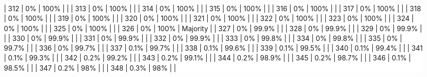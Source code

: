 | 312 | 0% | 100% |  |
| 313 | 0% | 100% |  |
| 314 | 0% | 100% |  |
| 315 | 0% | 100% |  |
| 316 | 0% | 100% |  |
| 317 | 0% | 100% |  |
| 318 | 0% | 100% |  |
| 319 | 0% | 100% |  |
| 320 | 0% | 100% |  |
| 321 | 0% | 100% |  |
| 322 | 0% | 100% |  |
| 323 | 0% | 100% |  |
| 324 | 0% | 100% |  |
| 325 | 0% | 100% |  |
| 326 | 0% | 100% | Majority |
| 327 | 0% | 99.9% |  |
| 328 | 0% | 99.9% |  |
| 329 | 0% | 99.9% |  |
| 330 | 0% | 99.9% |  |
| 331 | 0% | 99.9% |  |
| 332 | 0% | 99.9% |  |
| 333 | 0% | 99.8% |  |
| 334 | 0% | 99.8% |  |
| 335 | 0% | 99.7% |  |
| 336 | 0% | 99.7% |  |
| 337 | 0.1% | 99.7% |  |
| 338 | 0.1% | 99.6% |  |
| 339 | 0.1% | 99.5% |  |
| 340 | 0.1% | 99.4% |  |
| 341 | 0.1% | 99.3% |  |
| 342 | 0.2% | 99.2% |  |
| 343 | 0.2% | 99.1% |  |
| 344 | 0.2% | 98.9% |  |
| 345 | 0.2% | 98.7% |  |
| 346 | 0.1% | 98.5% |  |
| 347 | 0.2% | 98% |  |
| 348 | 0.3% | 98% |  |